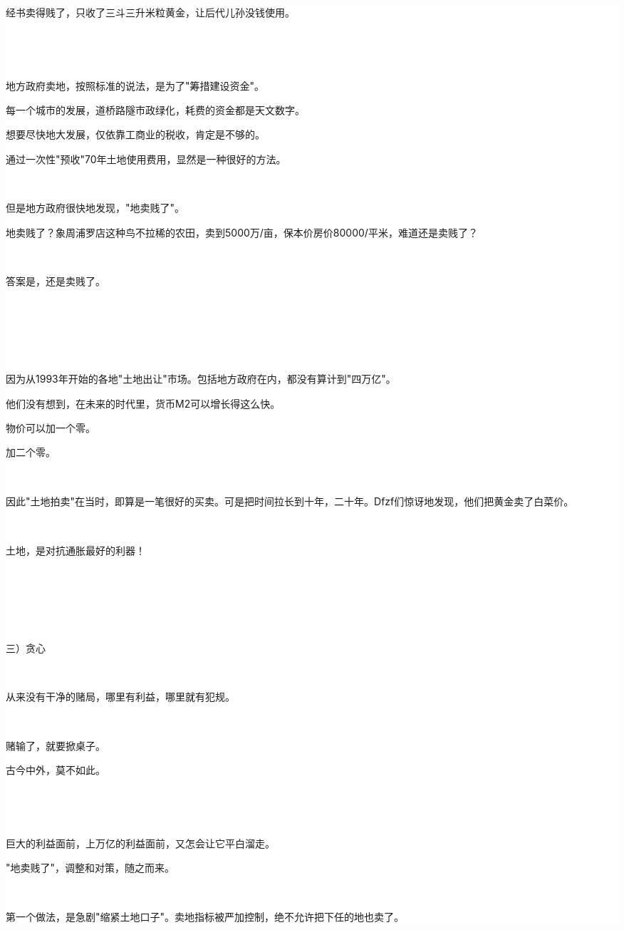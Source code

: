 经书卖得贱了，只收了三斗三升米粒黄金，让后代儿孙没钱使用。

 

 

地方政府卖地，按照标准的说法，是为了"筹措建设资金"。

每一个城市的发展，道桥路隧市政绿化，耗费的资金都是天文数字。

想要尽快地大发展，仅依靠工商业的税收，肯定是不够的。

通过一次性"预收"70年土地使用费用，显然是一种很好的方法。

 

但是地方政府很快地发现，"地卖贱了"。

地卖贱了？象周浦罗店这种鸟不拉稀的农田，卖到5000万/亩，保本价房价80000/平米，难道还是卖贱了？

 

答案是，还是卖贱了。

 

 

 

因为从1993年开始的各地"土地出让"市场。包括地方政府在内，都没有算计到"四万亿"。

他们没有想到，在未来的时代里，货币M2可以增长得这么快。

物价可以加一个零。

加二个零。

 

因此"土地拍卖"在当时，即算是一笔很好的买卖。可是把时间拉长到十年，二十年。Dfzf们惊讶地发现，他们把黄金卖了白菜价。

 

土地，是对抗通胀最好的利器！

 

 

 

三）贪心

 

从来没有干净的赌局，哪里有利益，哪里就有犯规。

 

赌输了，就要掀桌子。

古今中外，莫不如此。

 

 

巨大的利益面前，上万亿的利益面前，又怎会让它平白溜走。

"地卖贱了"，调整和对策，随之而来。

 

第一个做法，是急剧"缩紧土地口子"。卖地指标被严加控制，绝不允许把下任的地也卖了。
